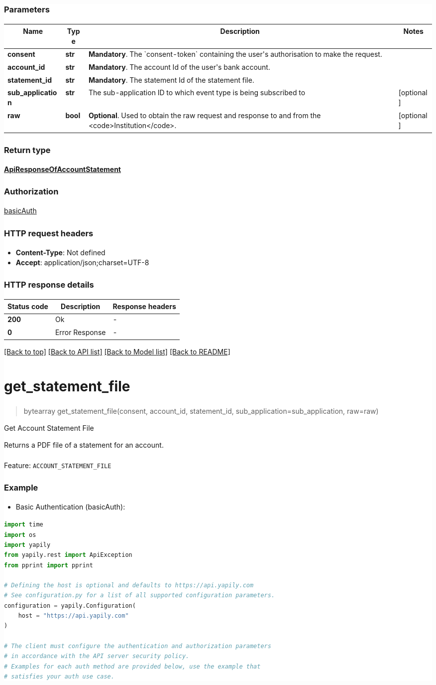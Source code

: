 

### Parameters

Name | Type | Description  | Notes
------------- | ------------- | ------------- | -------------
 **consent** | **str**| __Mandatory__. The &#x60;consent-token&#x60; containing the user&#39;s authorisation to make the request. | 
 **account_id** | **str**| __Mandatory__. The account Id of the user&#39;s bank account. | 
 **statement_id** | **str**| __Mandatory__. The statement Id of the statement file. | 
 **sub_application** | **str**| The sub-application ID to which event type is being subscribed to | [optional] 
 **raw** | **bool**| __Optional__. Used to obtain the raw request and response to and from the &lt;code&gt;Institution&lt;/code&gt;. | [optional] 

### Return type

[**ApiResponseOfAccountStatement**](ApiResponseOfAccountStatement.md)

### Authorization

[basicAuth](../README.md#basicAuth)

### HTTP request headers

 - **Content-Type**: Not defined
 - **Accept**: application/json;charset=UTF-8

### HTTP response details
| Status code | Description | Response headers |
|-------------|-------------|------------------|
**200** | Ok |  -  |
**0** | Error Response |  -  |

[[Back to top]](#) [[Back to API list]](../README.md#documentation-for-api-endpoints) [[Back to Model list]](../README.md#documentation-for-models) [[Back to README]](../README.md)

# **get_statement_file**
> bytearray get_statement_file(consent, account_id, statement_id, sub_application=sub_application, raw=raw)

Get Account Statement File

Returns a PDF file of a statement for an account.<br><br>Feature: `ACCOUNT_STATEMENT_FILE`

### Example

* Basic Authentication (basicAuth):
```python
import time
import os
import yapily
from yapily.rest import ApiException
from pprint import pprint

# Defining the host is optional and defaults to https://api.yapily.com
# See configuration.py for a list of all supported configuration parameters.
configuration = yapily.Configuration(
    host = "https://api.yapily.com"
)

# The client must configure the authentication and authorization parameters
# in accordance with the API server security policy.
# Examples for each auth method are provided below, use the example that
# satisfies your auth use case.
```
